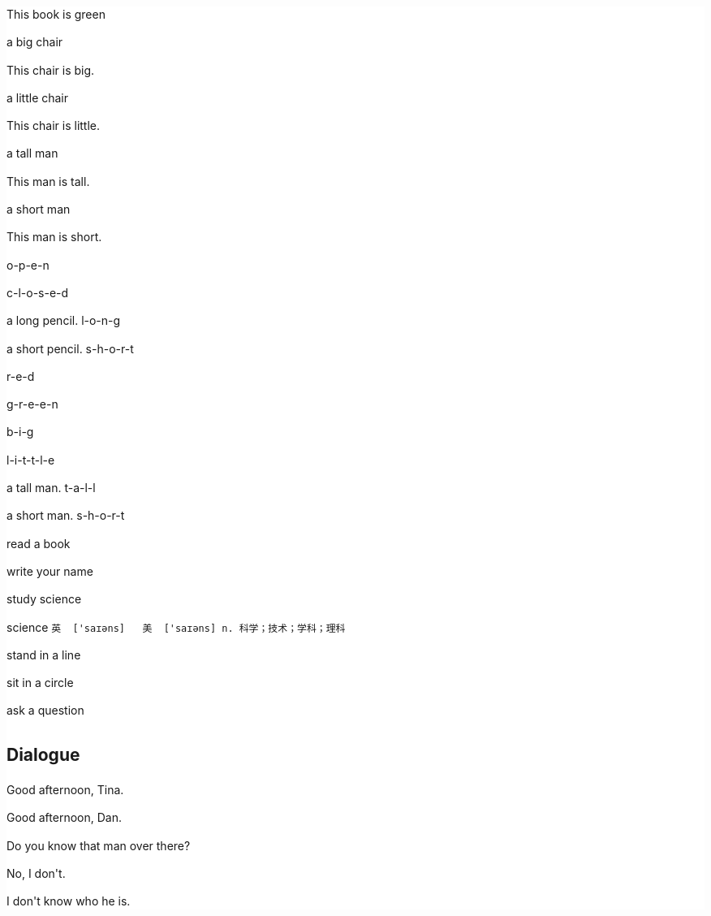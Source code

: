 This book is green

a big chair

This chair is big.

a little chair

This chair is little.

a tall man

This man is tall.

a short man

This man is short.

o-p-e-n

c-l-o-s-e-d

a long pencil. l-o-n-g

a short pencil. s-h-o-r-t

r-e-d

g-r-e-e-n

b-i-g

l-i-t-t-l-e

a tall man. t-a-l-l

a short man. s-h-o-r-t

read a book

write your name

study science

science `英  ['saɪəns]   美  ['saɪəns]
n. 科学；技术；学科；理科`

stand in a line

sit in a circle

ask a question

## Dialogue

Good afternoon, Tina.

Good afternoon, Dan.

Do you know that man over there?

No, I don't.

I don't know who he is.
